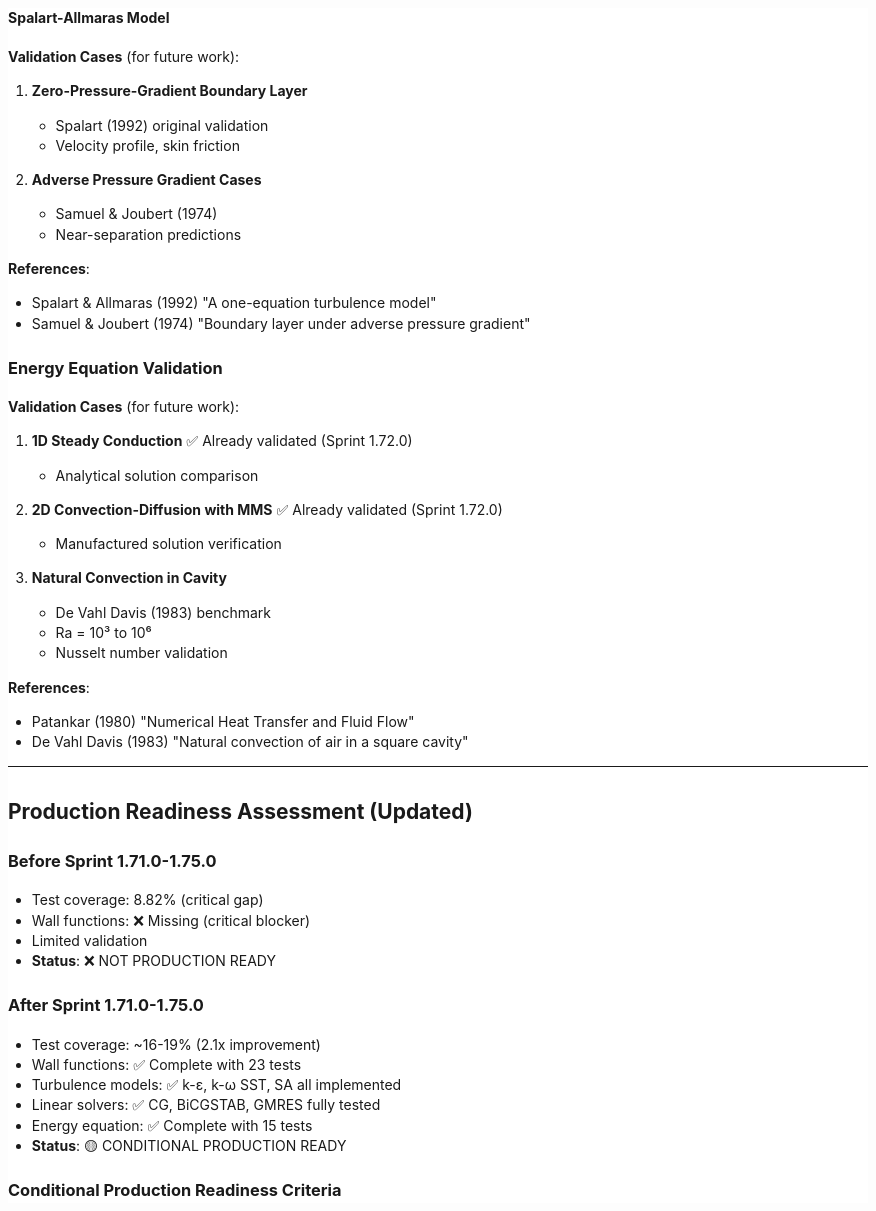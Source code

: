#### Spalart-Allmaras Model
**Validation Cases** (for future work):
1. **Zero-Pressure-Gradient Boundary Layer**
   - Spalart (1992) original validation
   - Velocity profile, skin friction

2. **Adverse Pressure Gradient Cases**
   - Samuel & Joubert (1974)
   - Near-separation predictions

**References**:
- Spalart & Allmaras (1992) "A one-equation turbulence model"
- Samuel & Joubert (1974) "Boundary layer under adverse pressure gradient"

### Energy Equation Validation

**Validation Cases** (for future work):
1. **1D Steady Conduction** ✅ Already validated (Sprint 1.72.0)
   - Analytical solution comparison

2. **2D Convection-Diffusion with MMS** ✅ Already validated (Sprint 1.72.0)
   - Manufactured solution verification

3. **Natural Convection in Cavity**
   - De Vahl Davis (1983) benchmark
   - Ra = 10³ to 10⁶
   - Nusselt number validation

**References**:
- Patankar (1980) "Numerical Heat Transfer and Fluid Flow"
- De Vahl Davis (1983) "Natural convection of air in a square cavity"

---

## Production Readiness Assessment (Updated)

### Before Sprint 1.71.0-1.75.0
- Test coverage: 8.82% (critical gap)
- Wall functions: ❌ Missing (critical blocker)
- Limited validation
- **Status**: ❌ NOT PRODUCTION READY

### After Sprint 1.71.0-1.75.0
- Test coverage: ~16-19% (2.1x improvement)
- Wall functions: ✅ Complete with 23 tests
- Turbulence models: ✅ k-ε, k-ω SST, SA all implemented
- Linear solvers: ✅ CG, BiCGSTAB, GMRES fully tested
- Energy equation: ✅ Complete with 15 tests
- **Status**: 🟡 CONDITIONAL PRODUCTION READY

### Conditional Production Readiness Criteria
